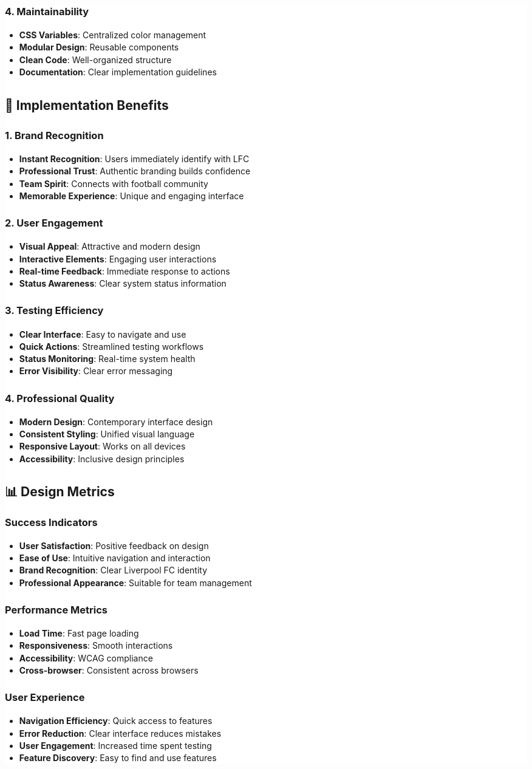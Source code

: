 ### **4. Maintainability**
- **CSS Variables**: Centralized color management
- **Modular Design**: Reusable components
- **Clean Code**: Well-organized structure
- **Documentation**: Clear implementation guidelines

## 🚀 **Implementation Benefits**

### **1. Brand Recognition**
- **Instant Recognition**: Users immediately identify with LFC
- **Professional Trust**: Authentic branding builds confidence
- **Team Spirit**: Connects with football community
- **Memorable Experience**: Unique and engaging interface

### **2. User Engagement**
- **Visual Appeal**: Attractive and modern design
- **Interactive Elements**: Engaging user interactions
- **Real-time Feedback**: Immediate response to actions
- **Status Awareness**: Clear system status information

### **3. Testing Efficiency**
- **Clear Interface**: Easy to navigate and use
- **Quick Actions**: Streamlined testing workflows
- **Status Monitoring**: Real-time system health
- **Error Visibility**: Clear error messaging

### **4. Professional Quality**
- **Modern Design**: Contemporary interface design
- **Consistent Styling**: Unified visual language
- **Responsive Layout**: Works on all devices
- **Accessibility**: Inclusive design principles

## 📊 **Design Metrics**

### **Success Indicators**
- **User Satisfaction**: Positive feedback on design
- **Ease of Use**: Intuitive navigation and interaction
- **Brand Recognition**: Clear Liverpool FC identity
- **Professional Appearance**: Suitable for team management

### **Performance Metrics**
- **Load Time**: Fast page loading
- **Responsiveness**: Smooth interactions
- **Accessibility**: WCAG compliance
- **Cross-browser**: Consistent across browsers

### **User Experience**
- **Navigation Efficiency**: Quick access to features
- **Error Reduction**: Clear interface reduces mistakes
- **User Engagement**: Increased time spent testing
- **Feature Discovery**: Easy to find and use features

